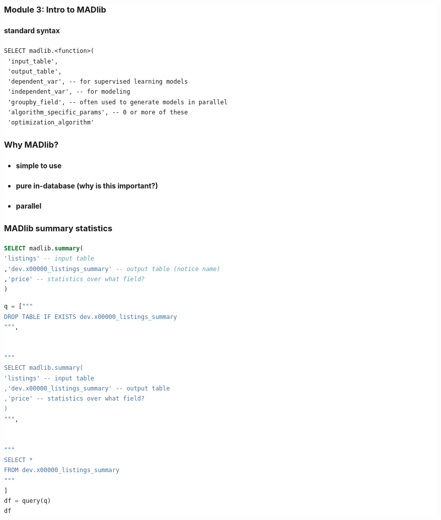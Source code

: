 </div>



### Module 3: Intro to MADlib

#### standard syntax
```
SELECT madlib.<function>(
 'input_table',
 'output_table',
 'dependent_var', -- for supervised learning models
 'independent_var', -- for modeling
 'groupby_field', -- often used to generate models in parallel
 'algorithm_specific_params', -- 0 or more of these
 'optimization_algorithm'
```

### Why MADlib?
* #### simple to use
* #### pure in-database (why is this important?)
* #### parallel

### MADlib summary statistics
``` sql
SELECT madlib.summary(
'listings' -- input table
,'dev.x00000_listings_summary' -- output table (notice name)
,'price' -- statistics over what field?
)
```


```python
q = ["""
DROP TABLE IF EXISTS dev.x00000_listings_summary
""",
     
     
"""
SELECT madlib.summary(
'listings' -- input table
,'dev.x00000_listings_summary' -- output table
,'price' -- statistics over what field?
)
""",
     
     
"""
SELECT *
FROM dev.x00000_listings_summary
"""
]
df = query(q)
df
```
